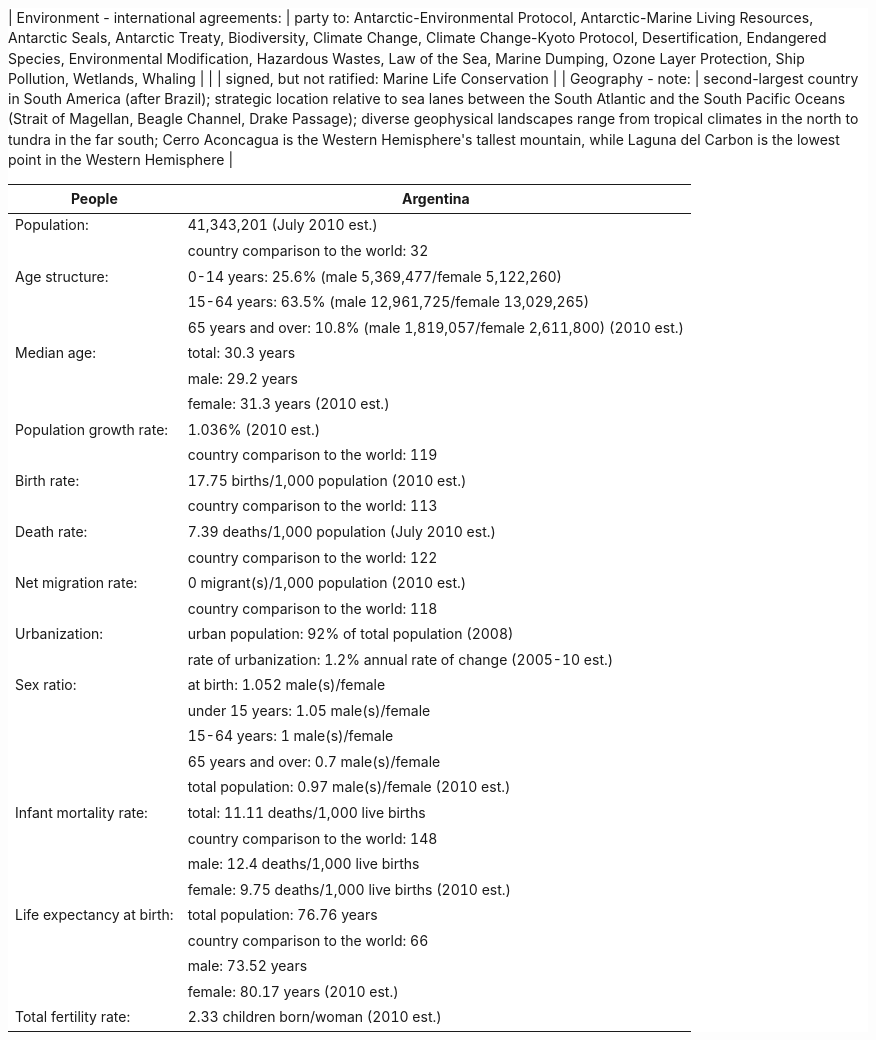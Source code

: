 | Environment - international agreements: | party to: Antarctic-Environmental Protocol, Antarctic-Marine Living Resources, Antarctic Seals, Antarctic Treaty, Biodiversity, Climate Change, Climate Change-Kyoto Protocol, Desertification, Endangered Species, Environmental Modification, Hazardous Wastes, Law of the Sea, Marine Dumping, Ozone Layer Protection, Ship Pollution, Wetlands, Whaling |
| | signed, but not ratified: Marine Life Conservation |
| Geography - note: | second-largest country in South America (after Brazil); strategic location relative to sea lanes between the South Atlantic and the South Pacific Oceans (Strait of Magellan, Beagle Channel, Drake Passage); diverse geophysical landscapes range from tropical climates in the north to tundra in the far south; Cerro Aconcagua is the Western Hemisphere's tallest mountain, while Laguna del Carbon is the lowest point in the Western Hemisphere |


| People | Argentina |
| --- | --- |
| Population: | 41,343,201 (July 2010 est.) |
| | country comparison to the world: 32 |
| Age structure: | 0-14 years: 25.6% (male 5,369,477/female 5,122,260) |
| | 15-64 years: 63.5% (male 12,961,725/female 13,029,265) |
| | 65 years and over: 10.8% (male 1,819,057/female 2,611,800) (2010 est.) |
| Median age: | total: 30.3 years |
| | male: 29.2 years |
| | female: 31.3 years (2010 est.) |
| Population growth rate: | 1.036% (2010 est.) |
| | country comparison to the world: 119 |
| Birth rate: | 17.75 births/1,000 population (2010 est.) |
| | country comparison to the world: 113 |
| Death rate: | 7.39 deaths/1,000 population (July 2010 est.) |
| | country comparison to the world: 122 |
| Net migration rate: | 0 migrant(s)/1,000 population (2010 est.) |
| | country comparison to the world: 118 |
| Urbanization: | urban population: 92% of total population (2008) |
| | rate of urbanization: 1.2% annual rate of change (2005-10 est.) |
| Sex ratio: | at birth: 1.052 male(s)/female |
| | under 15 years: 1.05 male(s)/female |
| | 15-64 years: 1 male(s)/female |
| | 65 years and over: 0.7 male(s)/female |
| | total population: 0.97 male(s)/female (2010 est.) |
| Infant mortality rate: | total: 11.11 deaths/1,000 live births |
| | country comparison to the world: 148 |
| | male: 12.4 deaths/1,000 live births |
| | female: 9.75 deaths/1,000 live births (2010 est.) |
| Life expectancy at birth: | total population: 76.76 years |
| | country comparison to the world: 66 |
| | male: 73.52 years |
| | female: 80.17 years (2010 est.) |
| Total fertility rate: | 2.33 children born/woman (2010 est.) |